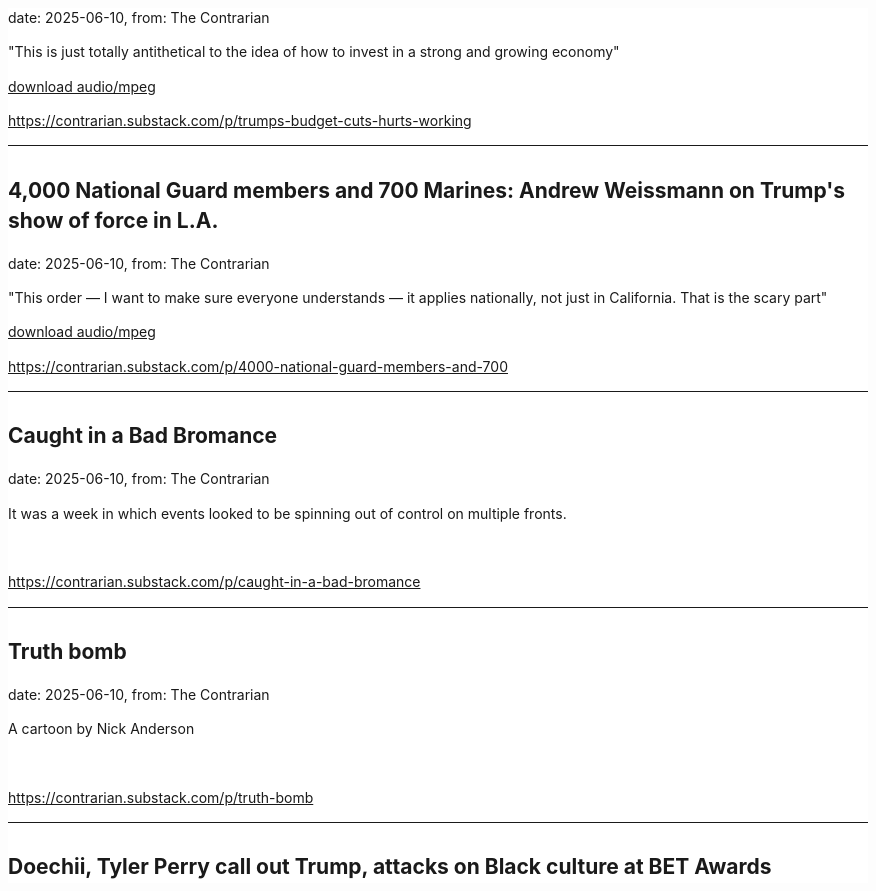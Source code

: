date: 2025-06-10, from: The Contrarian

"This is just totally antithetical to the idea of how to invest in a strong and growing economy" 

<audio crossorigin="anonymous" controls="controls">
<source type="audio/mpeg" src="https://api.substack.com/feed/podcast/165636330/976eea454964f75aaeb9a73839b8374f.mp3"></source>
</audio> <a href="https://api.substack.com/feed/podcast/165636330/976eea454964f75aaeb9a73839b8374f.mp3" target="_blank">download audio/mpeg</a><br> 

<https://contrarian.substack.com/p/trumps-budget-cuts-hurts-working>

---

## 4,000 National Guard members and 700 Marines: Andrew Weissmann on Trump's show of force in L.A.

date: 2025-06-10, from: The Contrarian

"This order &#8212; I want to make sure everyone understands &#8212; it applies nationally, not just in California. That is the scary part" 

<audio crossorigin="anonymous" controls="controls">
<source type="audio/mpeg" src="https://api.substack.com/feed/podcast/165658934/5048ad205322c0542a2dadb01b5d0800.mp3"></source>
</audio> <a href="https://api.substack.com/feed/podcast/165658934/5048ad205322c0542a2dadb01b5d0800.mp3" target="_blank">download audio/mpeg</a><br> 

<https://contrarian.substack.com/p/4000-national-guard-members-and-700>

---

## Caught in a Bad Bromance

date: 2025-06-10, from: The Contrarian

It was a week in which events looked to be spinning out of control on multiple fronts. 

<br> 

<https://contrarian.substack.com/p/caught-in-a-bad-bromance>

---

## Truth bomb

date: 2025-06-10, from: The Contrarian

A cartoon by Nick Anderson 

<br> 

<https://contrarian.substack.com/p/truth-bomb>

---

## Doechii, Tyler Perry call out Trump, attacks on Black culture at BET Awards
